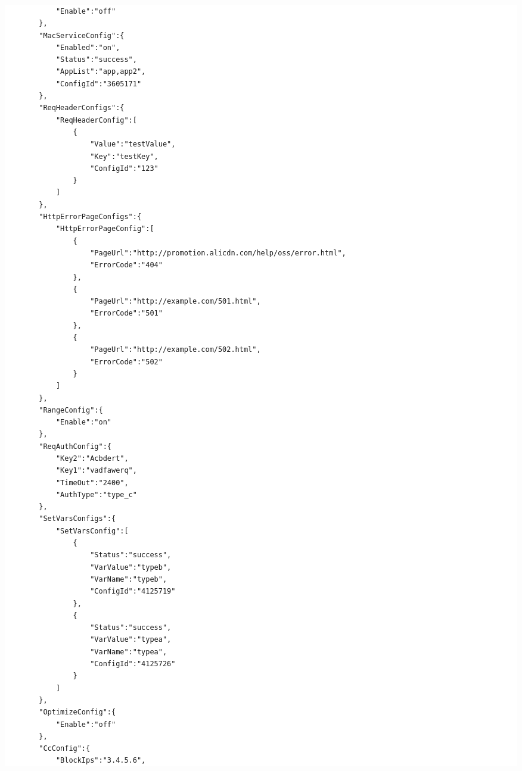 ``` {#json_return_success_demo}
			"Enable":"off"
		},
		"MacServiceConfig":{
			"Enabled":"on",
			"Status":"success",
			"AppList":"app,app2",
			"ConfigId":"3605171"
		},
		"ReqHeaderConfigs":{
			"ReqHeaderConfig":[
				{
					"Value":"testValue",
					"Key":"testKey",
					"ConfigId":"123"
				}
			]
		},
		"HttpErrorPageConfigs":{
			"HttpErrorPageConfig":[
				{
					"PageUrl":"http://promotion.alicdn.com/help/oss/error.html",
					"ErrorCode":"404"
				},
				{
					"PageUrl":"http://example.com/501.html",
					"ErrorCode":"501"
				},
				{
					"PageUrl":"http://example.com/502.html",
					"ErrorCode":"502"
				}
			]
		},
		"RangeConfig":{
			"Enable":"on"
		},
		"ReqAuthConfig":{
			"Key2":"Acbdert",
			"Key1":"vadfawerq",
			"TimeOut":"2400",
			"AuthType":"type_c"
		},
		"SetVarsConfigs":{
			"SetVarsConfig":[
				{
					"Status":"success",
					"VarValue":"typeb",
					"VarName":"typeb",
					"ConfigId":"4125719"
				},
				{
					"Status":"success",
					"VarValue":"typea",
					"VarName":"typea",
					"ConfigId":"4125726"
				}
			]
		},
		"OptimizeConfig":{
			"Enable":"off"
		},
		"CcConfig":{
			"BlockIps":"3.4.5.6",
```